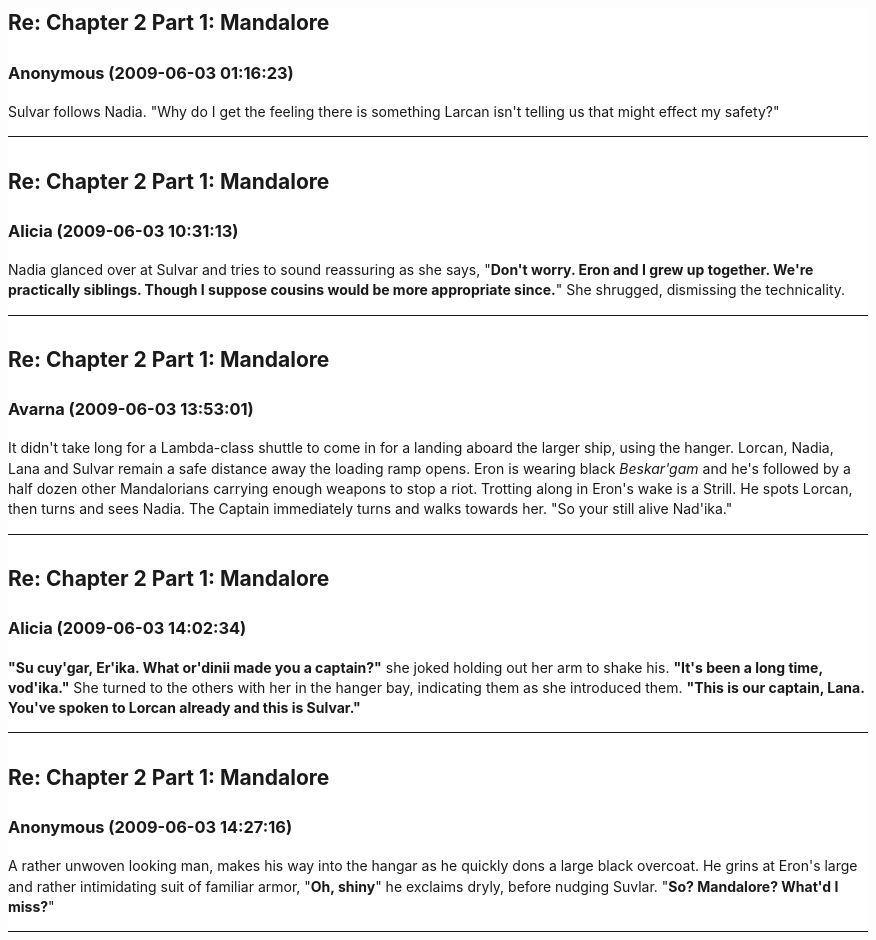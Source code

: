 
## Re: Chapter 2 Part 1: Mandalore

### **Anonymous** (2009-06-03 01:16:23)

Sulvar follows Nadia. "Why do I get the feeling there is something Larcan isn't telling us that might effect my safety?"

---

## Re: Chapter 2 Part 1: Mandalore

### **Alicia** (2009-06-03 10:31:13)

Nadia glanced over at Sulvar and tries to sound reassuring as she says, "**Don't worry. Eron and I grew up together. We're practically siblings. Though I suppose cousins would be more appropriate since.**" She shrugged, dismissing the technicality.

---

## Re: Chapter 2 Part 1: Mandalore

### **Avarna** (2009-06-03 13:53:01)

It didn't take long for a Lambda-class shuttle to come in for a landing aboard the larger ship, using the hanger. Lorcan, Nadia, Lana and Sulvar remain a safe distance away the loading ramp opens. Eron is wearing black *Beskar'gam* and he's followed by a half dozen other Mandalorians carrying enough weapons to stop a riot. Trotting along in Eron's wake is a Strill.
He spots Lorcan, then turns and sees Nadia. The Captain immediately turns and walks towards her. "So your still alive Nad'ika."

---

## Re: Chapter 2 Part 1: Mandalore

### **Alicia** (2009-06-03 14:02:34)

**"Su cuy'gar, Er'ika. What or'dinii made you a captain?"** she joked holding out her arm to shake his. **"It's been a long time, vod'ika."** She turned to the others with her in the hanger bay, indicating them as she introduced them. **"This is our captain, Lana. You've spoken to Lorcan already and this is Sulvar."**

---

## Re: Chapter 2 Part 1: Mandalore

### **Anonymous** (2009-06-03 14:27:16)

A rather unwoven looking man, makes his way into the hangar as he quickly dons a large black overcoat. He grins at Eron's large and rather intimidating suit of familiar armor, "**Oh, shiny**" he exclaims dryly, before nudging Suvlar. "**So? Mandalore? What'd I miss?**"

---